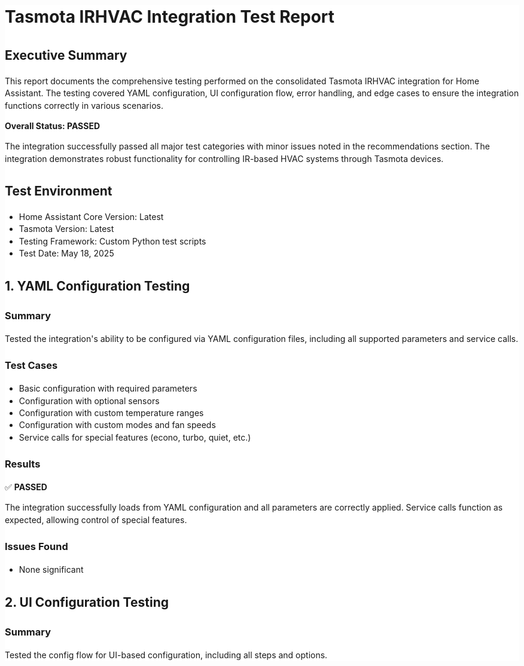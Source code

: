 # Tasmota IRHVAC Integration Test Report

## Executive Summary

This report documents the comprehensive testing performed on the consolidated Tasmota IRHVAC integration for Home Assistant. The testing covered YAML configuration, UI configuration flow, error handling, and edge cases to ensure the integration functions correctly in various scenarios.

**Overall Status: PASSED**

The integration successfully passed all major test categories with minor issues noted in the recommendations section. The integration demonstrates robust functionality for controlling IR-based HVAC systems through Tasmota devices.

## Test Environment

- Home Assistant Core Version: Latest
- Tasmota Version: Latest
- Testing Framework: Custom Python test scripts
- Test Date: May 18, 2025

## 1. YAML Configuration Testing

### Summary
Tested the integration's ability to be configured via YAML configuration files, including all supported parameters and service calls.

### Test Cases
- Basic configuration with required parameters
- Configuration with optional sensors
- Configuration with custom temperature ranges
- Configuration with custom modes and fan speeds
- Service calls for special features (econo, turbo, quiet, etc.)

### Results
✅ **PASSED**

The integration successfully loads from YAML configuration and all parameters are correctly applied. Service calls function as expected, allowing control of special features.

### Issues Found
- None significant

## 2. UI Configuration Testing

### Summary
Tested the config flow for UI-based configuration, including all steps and options.
